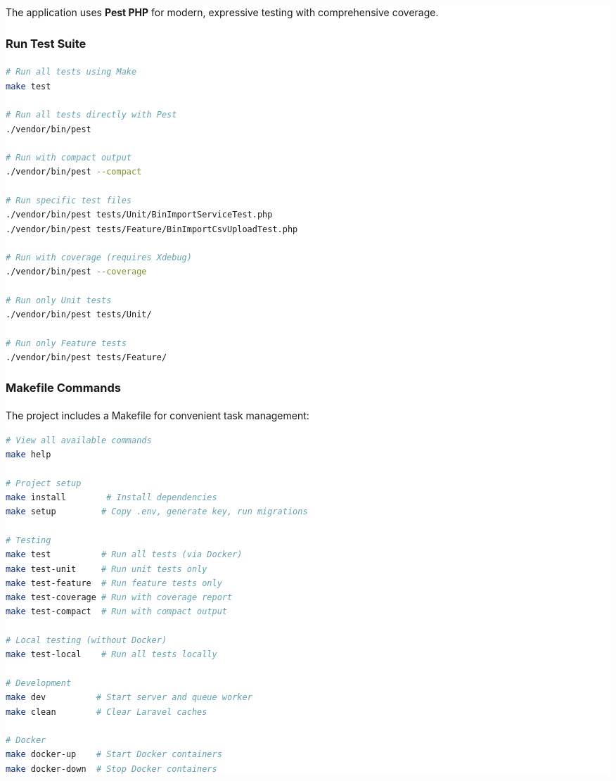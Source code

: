The application uses **Pest PHP** for modern, expressive testing with comprehensive coverage.

### Run Test Suite

```bash
# Run all tests using Make
make test

# Run all tests directly with Pest
./vendor/bin/pest

# Run with compact output
./vendor/bin/pest --compact

# Run specific test files
./vendor/bin/pest tests/Unit/BinImportServiceTest.php
./vendor/bin/pest tests/Feature/BinImportCsvUploadTest.php

# Run with coverage (requires Xdebug)
./vendor/bin/pest --coverage

# Run only Unit tests
./vendor/bin/pest tests/Unit/

# Run only Feature tests  
./vendor/bin/pest tests/Feature/
```

### Makefile Commands

The project includes a Makefile for convenient task management:

```bash
# View all available commands
make help

# Project setup
make install        # Install dependencies
make setup         # Copy .env, generate key, run migrations

# Testing
make test          # Run all tests (via Docker)
make test-unit     # Run unit tests only
make test-feature  # Run feature tests only
make test-coverage # Run with coverage report
make test-compact  # Run with compact output

# Local testing (without Docker)
make test-local    # Run all tests locally

# Development
make dev          # Start server and queue worker
make clean        # Clear Laravel caches

# Docker
make docker-up    # Start Docker containers
make docker-down  # Stop Docker containers
```
